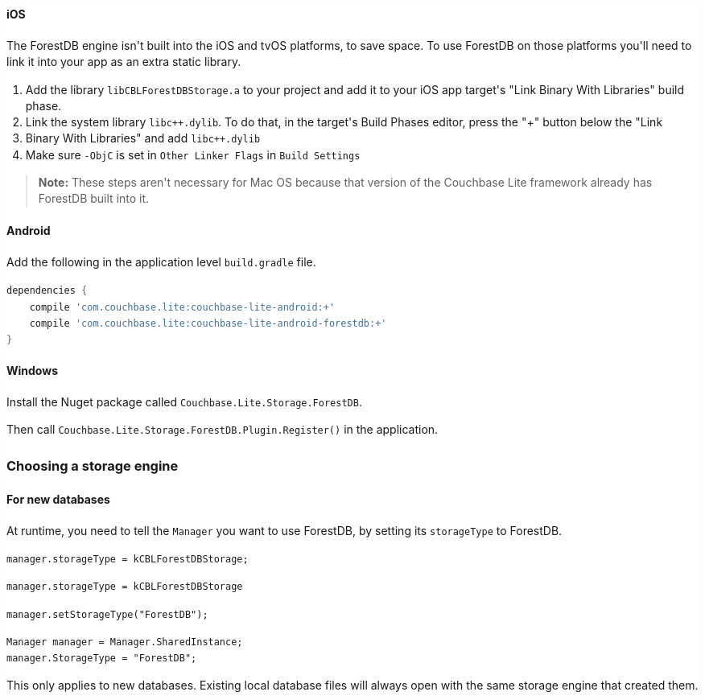 #### iOS

The ForestDB engine isn't built into the iOS and tvOS platforms, to save space. To use ForestDB on those platforms you'll need to link it into your app as an extra static library.

1. Add the library `libCBLForestDBStorage.a` to your project and add it to your iOS app target's "Link Binary With Libraries" build phase.
2. Link the system library `libc++.dylib`. To do that, in the target's Build Phases editor, press the "+" button below the "Link 
3. Binary With Libraries" and add `libc++.dylib`
4. Make sure `-ObjC` is set in `Other Linker Flags` in `Build Settings`

> **Note:** These steps aren't necessary for Mac OS because that version of the Couchbase Lite framework already has ForestDB built into it.

#### Android

Add the following in the application level `build.gradle` file.

```gradle
dependencies {
    compile 'com.couchbase.lite:couchbase-lite-android:+'
    compile 'com.couchbase.lite:couchbase-lite-android-forestdb:+'
}
```

#### Windows

Install the Nuget package called `Couchbase.Lite.Storage.ForestDB`.

Then call `Couchbase.Lite.Storage.ForestDB.Plugin.Register()` in the application.

### Choosing a storage engine

#### For new databases

At runtime, you need to tell the `Manager` you want to use ForestDB, by setting its `storageType` to ForestDB.

<div class="tabs"></div>

```objective-c+
manager.storageType = kCBLForestDBStorage;
```

```swift+
manager.storageType = kCBLForestDBStorage
```

```java+android+
manager.setStorageType("ForestDB");
```

```c+
Manager manager = Manager.SharedInstance;
manager.StorageType = "ForestDB";
```

This only applies to new databases. Existing local database files will always open with the same storage engine that created them.
